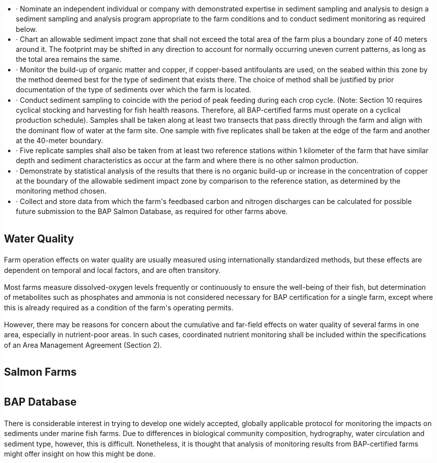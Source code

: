 - ·  Nominate an independent individual or company with demonstrated expertise in sediment sampling and analysis to design a sediment sampling and analysis program appropriate to the farm conditions and to conduct sediment monitoring as required below.
- · Chart an allowable sediment impact zone that shall not exceed the total area of the farm plus a boundary zone of 40 meters around it. The footprint may be shifted in any direction to account for normally occurring uneven current patterns, as long as the total area remains the same.
- ·  Monitor the build-up of organic matter and copper, if copper-based  antifoulants are used, on the seabed within this zone by the method deemed best for the type of sediment that exists there. The choice of method shall be justified by prior documentation of the type of sediments over which the farm is located.
- ·  Conduct sediment sampling to coincide with the period of peak feeding during each crop cycle. (Note: Section 10 requires cyclical stocking and harvesting for fish health reasons. Therefore, all BAP-certified farms must operate on a cyclical production  schedule). Samples shall be taken along at least two transects that pass directly through the farm and align with the dominant flow of water at the farm site. One sample with five replicates shall be taken at the edge of the farm and another at the 40-meter boundary.
- ·  Five replicate samples shall also be taken from at least two reference stations within 1 kilometer of the farm that have similar depth and sediment characteristics as occur at the farm and where there is no other salmon production.
- ·  Demonstrate by statistical analysis of the results that there is no organic build-up or increase in the concentration of copper at the boundary of the allowable sediment impact zone by comparison to the reference station, as determined by the monitoring method chosen.
- ·  Collect and store data from which the farm's feedbased carbon and nitrogen discharges can be calculated for possible future submission to the BAP Salmon Database, as required for other farms above.

## Water Quality

Farm operation  effects  on water quality  are usually measured using  internationally  standardized  methods,  but  these  effects are  dependent  on  temporal  and  local  factors,  and  are  often transitory.

Most  farms  measure  dissolved-oxygen levels  frequently  or continuously  to  ensure  the  well-being  of  their  fish,  but  determination  of  metabolites  such  as  phosphates  and  ammonia is  not  considered  necessary  for  BAP  certification  for  a  single farm,  except  where this  is  already required  as a condition  of the farm's operating permits.

However, there may be reasons for concern  about  the cumulative  and  far-field  effects  on  water  quality  of  several  farms in  one area, especially  in  nutrient-poor  areas. In such  cases, coordinated  nutrient  monitoring  shall  be  included  within  the specifications of an Area Management Agreement (Section 2).

## Salmon Farms

## BAP Database

There is considerable  interest in trying  to  develop  one widely accepted, globally applicable protocol for monitoring the impacts  on  sediments  under  marine  fish  farms.  Due  to  differences  in  biological  community  composition, hydrography, water  circulation  and  sediment  type,  however,  this  is  difficult. Nonetheless,  it  is  thought  that  analysis of  monitoring  results from BAP-certified farms might offer insight on how this might be done.
